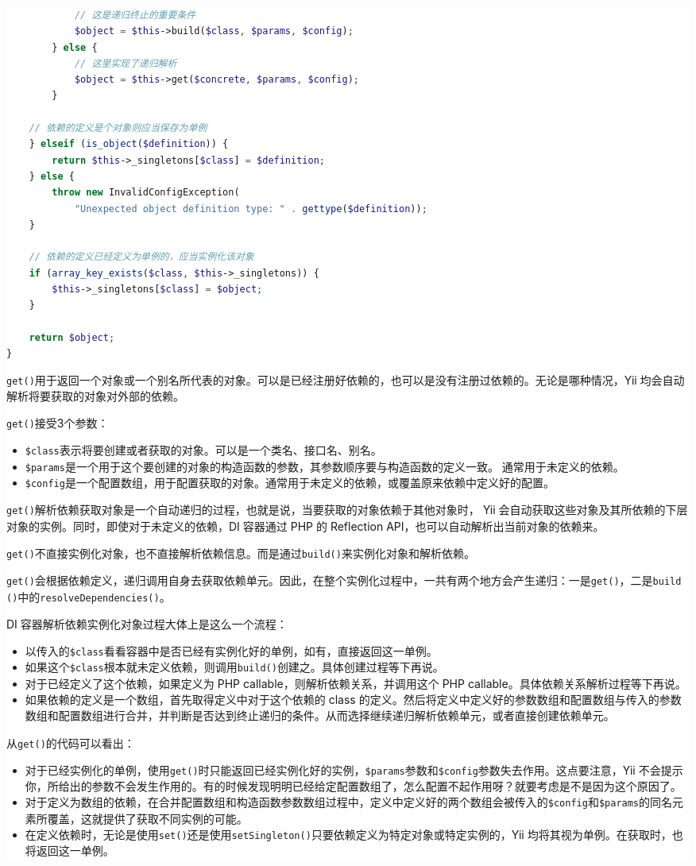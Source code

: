 ```php
            // 这是递归终止的重要条件
            $object = $this->build($class, $params, $config);
        } else {
            // 这里实现了递归解析
            $object = $this->get($concrete, $params, $config);
        }

    // 依赖的定义是个对象则应当保存为单例
    } elseif (is_object($definition)) {
        return $this->_singletons[$class] = $definition;
    } else {
        throw new InvalidConfigException(
            "Unexpected object definition type: " . gettype($definition));
    }

    // 依赖的定义已经定义为单例的，应当实例化该对象
    if (array_key_exists($class, $this->_singletons)) {
        $this->_singletons[$class] = $object;
    }

    return $object;
}
```

`get()`用于返回一个对象或一个别名所代表的对象。可以是已经注册好依赖的，也可以是没有注册过依赖的。无论是哪种情况，Yii 均会自动解析将要获取的对象对外部的依赖。

`get()`接受3个参数：

* `$class`表示将要创建或者获取的对象。可以是一个类名、接口名、别名。
* 	`$params`是一个用于这个要创建的对象的构造函数的参数，其参数顺序要与构造函数的定义一致。 通常用于未定义的依赖。
* `$config`是一个配置数组，用于配置获取的对象。通常用于未定义的依赖，或覆盖原来依赖中定义好的配置。

`get()`解析依赖获取对象是一个自动递归的过程，也就是说，当要获取的对象依赖于其他对象时， Yii 会自动获取这些对象及其所依赖的下层对象的实例。同时，即使对于未定义的依赖，DI 容器通过 PHP 的 Reflection API，也可以自动解析出当前对象的依赖来。

`get()`不直接实例化对象，也不直接解析依赖信息。而是通过`build()`来实例化对象和解析依赖。

`get()`会根据依赖定义，递归调用自身去获取依赖单元。因此，在整个实例化过程中，一共有两个地方会产生递归：一是`get()`，二是`build()`中的`resolveDependencies()`。

DI 容器解析依赖实例化对象过程大体上是这么一个流程：

* 以传入的`$class`看看容器中是否已经有实例化好的单例，如有，直接返回这一单例。
* 如果这个`$class`根本就未定义依赖，则调用`build()`创建之。具体创建过程等下再说。
* 对于已经定义了这个依赖，如果定义为 PHP callable，则解析依赖关系，并调用这个 PHP callable。具体依赖关系解析过程等下再说。
* 如果依赖的定义是一个数组，首先取得定义中对于这个依赖的 class 的定义。然后将定义中定义好的参数数组和配置数组与传入的参数数组和配置数组进行合并，并判断是否达到终止递归的条件。从而选择继续递归解析依赖单元，或者直接创建依赖单元。

从`get()`的代码可以看出：

* 对于已经实例化的单例，使用`get()`时只能返回已经实例化好的实例，`$params`参数和`$config`参数失去作用。这点要注意，Yii 不会提示你，所给出的参数不会发生作用的。有的时候发现明明已经给定配置数组了，怎么配置不起作用呀？就要考虑是不是因为这个原因了。
* 对于定义为数组的依赖，在合并配置数组和构造函数参数数组过程中，定义中定义好的两个数组会被传入的`$config`和`$params`的同名元素所覆盖，这就提供了获取不同实例的可能。
* 在定义依赖时，无论是使用`set()`还是使用`setSingleton()`只要依赖定义为特定对象或特定实例的，Yii 均将其视为单例。在获取时，也将返回这一单例。
